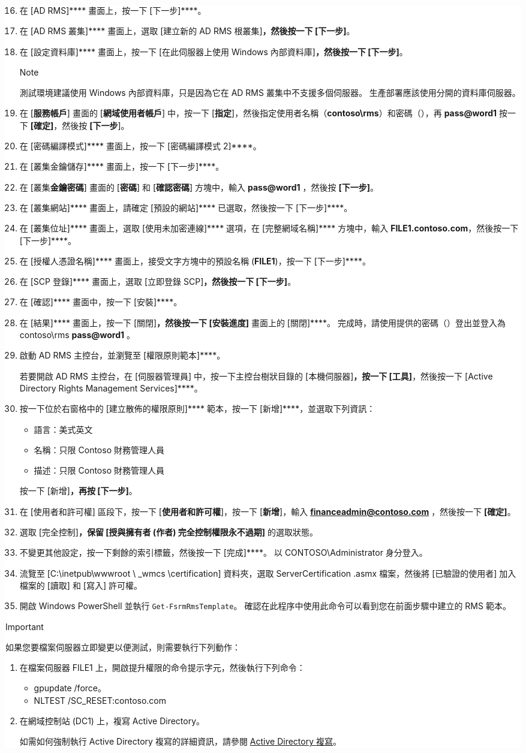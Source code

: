 16. 在 [AD RMS]**** 畫面上，按一下 [下一步]****。  

17. 在 [AD RMS 叢集]**** 畫面上，選取 [建立新的 AD RMS 根叢集]****，然後按一下 [下一步]****。  

18. 在 [設定資料庫]**** 畫面上，按一下 [在此伺服器上使用 Windows 內部資料庫]****，然後按一下 [下一步]****。  

    > [!NOTE]  
    > 測試環境建議使用 Windows 內部資料庫，只是因為它在 AD RMS 叢集中不支援多個伺服器。 生產部署應該使用分開的資料庫伺服器。  

19. 在 [**服務帳戶**] 畫面的 [**網域使用者帳戶**] 中，按一下 [**指定**]，然後指定使用者名稱（**contoso\rms**）和密碼（），再 <strong>pass@word1</strong> 按一下 **[確定]**，然後按 **[下一步**]。  

20. 在 [密碼編譯模式]**** 畫面上，按一下 [密碼編譯模式 2]****。  

21. 在 [叢集金鑰儲存]**** 畫面上，按一下 [下一步]****。  

22. 在 [叢集**金鑰密碼**] 畫面的 [**密碼**] 和 [**確認密碼**] 方塊中，輸入 <strong>pass@word1</strong> ，然後按 **[下一步]**。  

23. 在 [叢集網站]**** 畫面上，請確定 [預設的網站]**** 已選取，然後按一下 [下一步]****。  

24. 在 [叢集位址]**** 畫面上，選取 [使用未加密連線]**** 選項，在 [完整網域名稱]**** 方塊中，輸入 **FILE1.contoso.com**，然後按一下 [下一步]****。  

25. 在 [授權人憑證名稱]**** 畫面上，接受文字方塊中的預設名稱 (**FILE1**)，按一下 [下一步]****。  

26. 在 [SCP 登錄]**** 畫面上，選取 [立即登錄 SCP]****，然後按一下 [下一步]****。  

27. 在 [確認]**** 畫面中，按一下 [安裝]****。  

28. 在 [結果]**** 畫面上，按一下 [關閉]****，然後按一下 [安裝進度]**** 畫面上的 [關閉]****。 完成時，請使用提供的密碼（）登出並登入為 contoso\rms <strong>pass@word1</strong> 。  

29. 啟動 AD RMS 主控台，並瀏覽至 [權限原則範本]****。  

    若要開啟 AD RMS 主控台，在 [伺服器管理員] 中，按一下主控台樹狀目錄的 [本機伺服器]****，按一下 [工具]****，然後按一下 [Active Directory Rights Management Services]****。  

30. 按一下位於右窗格中的 [建立散佈的權限原則]**** 範本，按一下 [新增]****，並選取下列資訊：  

    -   語言：美式英文  

    -   名稱：只限 Contoso 財務管理人員  

    -   描述：只限 Contoso 財務管理人員  

    按一下 [新增]****，再按 [下一步]****。  

31. 在 [使用者和許可權] 區段下，按一下 [**使用者和許可權**]，按一下 [**新增**]，輸入 <strong>financeadmin@contoso.com</strong> ，然後按一下 **[確定]**。  

32. 選取 [完全控制]****，保留 [授與擁有者 (作者) 完全控制權限永不過期]**** 的選取狀態。  

33. 不變更其他設定，按一下剩餘的索引標籤，然後按一下 [完成]****。 以 CONTOSO\Administrator 身分登入。  

34. 流覽至 [C:\inetpub\wwwroot \\ _wmcs \certification] 資料夾，選取 ServerCertification .asmx 檔案，然後將 [已驗證的使用者] 加入檔案的 [讀取] 和 [寫入] 許可權。  

35. 開啟 Windows PowerShell 並執行 `Get-FsrmRmsTemplate`。 確認在此程序中使用此命令可以看到您在前面步驟中建立的 RMS 範本。  

> [!IMPORTANT]  
> 如果您要檔案伺服器立即變更以便測試，則需要執行下列動作：  
>   
> 1.  在檔案伺服器 FILE1 上，開啟提升權限的命令提示字元，然後執行下列命令：  
>   
>     -   gpupdate /force。  
>     -   NLTEST /SC_RESET:contoso.com  
> 2.  在網域控制站 (DC1) 上，複寫 Active Directory。  
>   
>     如需如何強制執行 Active Directory 複寫的詳細資訊，請參閱 [Active Directory 複寫](/previous-versions/windows/it-pro/windows-server-2008-R2-and-2008/cc794809(v=ws.10))。  
